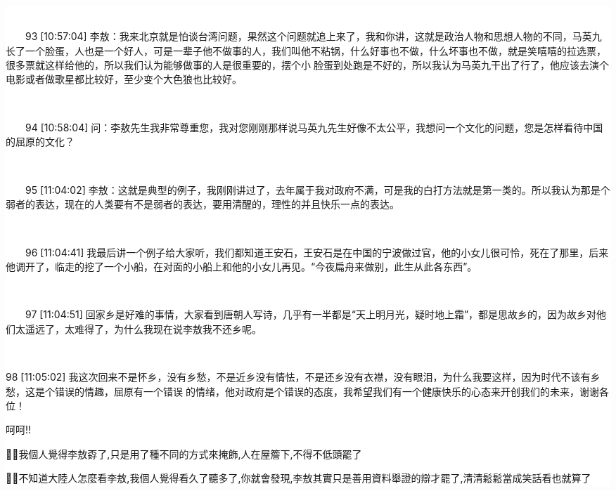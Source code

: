 


　　




　　93 [10:57:04] 李敖：我来北京就是怕谈台湾问题，果然这个问题就追上来了，我和你讲，这就是政治人物和思想人物的不同，马英九长了一个脸蛋，人也是一个好人，可是一辈子他不做事的人，我们叫他不粘锅，什么好事也不做，什么坏事也不做，就是笑嘻嘻的拉选票，很多票就这样给他的，所以我们认为能够做事的人是很重要的，摆个小 脸蛋到处跑是不好的，所以我认为马英九干出了行了，他应该去演个电影或者做歌星都比较好，至少变个大色狼也比较好。 




　　




　　94 [10:58:04] 问：李敖先生我非常尊重您，我对您刚刚那样说马英九先生好像不太公平，我想问一个文化的问题，您是怎样看待中国的屈原的文化？ 




　　




　　95 [11:04:02] 李敖：这就是典型的例子，我刚刚讲过了，去年属于我对政府不满，可是我的白打方法就是第一类的。所以我认为那是个弱者的表达，现在的人类要有不是弱者的表达，要用清醒的，理性的并且快乐一点的表达。 




　　




　　96 [11:04:41] 我最后讲一个例子给大家听，我们都知道王安石，王安石是在中国的宁波做过官，他的小女儿很可怜，死在了那里，后来他调开了，临走的挖了一个小船，在对面的小船上和他的小女儿再见。“今夜扁舟来做别，此生从此各东西”。 




　　




　　97 [11:04:51] 回家乡是好难的事情，大家看到唐朝人写诗，几乎有一半都是“天上明月光，疑时地上霜”，都是思故乡的，因为故乡对他们太遥远了，太难得了，为什么我现在说李敖我不还乡呢。 




　　




98 [11:05:02] 我这次回来不是怀乡，没有乡愁，不是近乡没有情怯，不是还乡没有衣襟，没有眼泪，为什么我要这样，因为时代不该有乡愁，这是个错误的情趣，屈原有一个错误 的情绪，他对政府是个错误的态度，我希望我们有一个健康快乐的心态来开创我们的未来，谢谢各位！




呵呵!!




我個人覺得李敖孬了,只是用了種不同的方式來掩飾,人在屋簷下,不得不低頭罷了




不知道大陸人怎麼看李敖,我個人覺得看久了聽多了,你就會發現,李敖其實只是善用資料舉證的辯才罷了,清清鬆鬆當成笑話看也就算了

